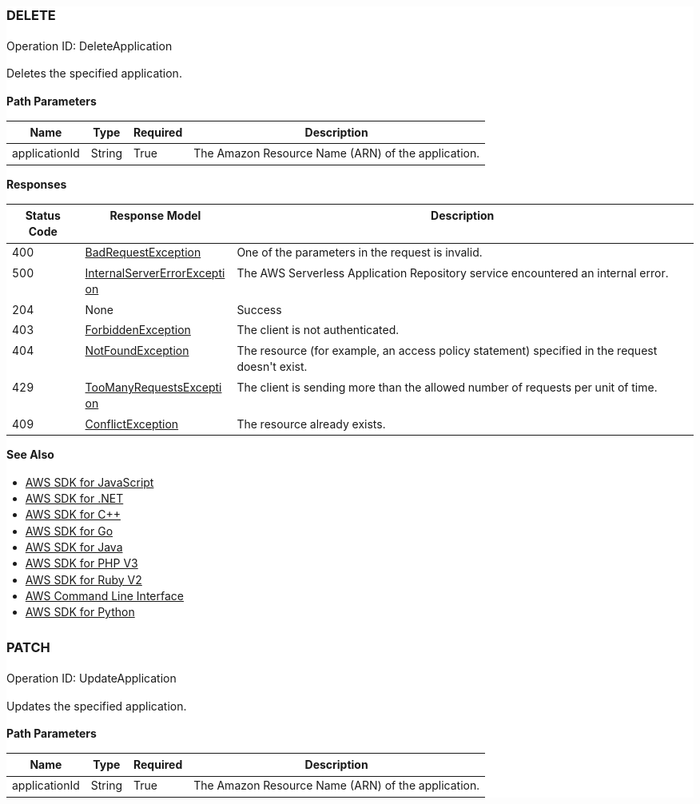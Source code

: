 ### DELETE<a name="applications-applicationiddelete"></a>

Operation ID: DeleteApplication 

Deletes the specified application\.


**Path Parameters**  

| Name | Type | Required | Description | 
| --- |--- |--- |--- |
|  applicationId  | String | True |  The Amazon Resource Name \(ARN\) of the application\.  | 


**Responses**  

| Status Code | Response Model | Description | 
| --- |--- |--- |
|  400  |   [BadRequestException](#applications-applicationid-response-body-badrequestexception-example)   |  One of the parameters in the request is invalid\.  | 
|  500  |   [InternalServerErrorException](#applications-applicationid-response-body-internalservererrorexception-example)   |  The AWS Serverless Application Repository service encountered an internal error\.  | 
|  204  | None |  Success  | 
|  403  |   [ForbiddenException](#applications-applicationid-response-body-forbiddenexception-example)   |  The client is not authenticated\.  | 
|  404  |   [NotFoundException](#applications-applicationid-response-body-notfoundexception-example)   |  The resource \(for example, an access policy statement\) specified in the request doesn't exist\.  | 
|  429  |   [TooManyRequestsException](#applications-applicationid-response-body-toomanyrequestsexception-example)   |  The client is sending more than the allowed number of requests per unit of time\.  | 
|  409  |   [ConflictException](#applications-applicationid-response-body-conflictexception-example)   |  The resource already exists\.  | 

 **See Also** 
+  [AWS SDK for JavaScript](/goto/AWSJavaScriptSDK/serverlessrepo-2017-09-08/DeleteApplication) 
+  [AWS SDK for \.NET](/goto/DotNetSDKV3/serverlessrepo-2017-09-08/DeleteApplication) 
+  [AWS SDK for C\+\+](/goto/SdkForCpp/serverlessrepo-2017-09-08/DeleteApplication) 
+  [AWS SDK for Go](/goto/SdkForGoV1/serverlessrepo-2017-09-08/DeleteApplication) 
+  [AWS SDK for Java](/goto/SdkForJava/serverlessrepo-2017-09-08/DeleteApplication) 
+  [AWS SDK for PHP V3](/goto/SdkForPHPV3/serverlessrepo-2017-09-08/DeleteApplication) 
+  [AWS SDK for Ruby V2](/goto/SdkForRubyV2/serverlessrepo-2017-09-08/DeleteApplication) 
+  [AWS Command Line Interface](/goto/aws-cli/serverlessrepo-2017-09-08/DeleteApplication) 
+  [AWS SDK for Python](/goto/boto3/serverlessrepo-2017-09-08/DeleteApplication) 

### PATCH<a name="applications-applicationidpatch"></a>

Operation ID: UpdateApplication 

Updates the specified application\.


**Path Parameters**  

| Name | Type | Required | Description | 
| --- |--- |--- |--- |
|  applicationId  | String | True |  The Amazon Resource Name \(ARN\) of the application\.  | 


